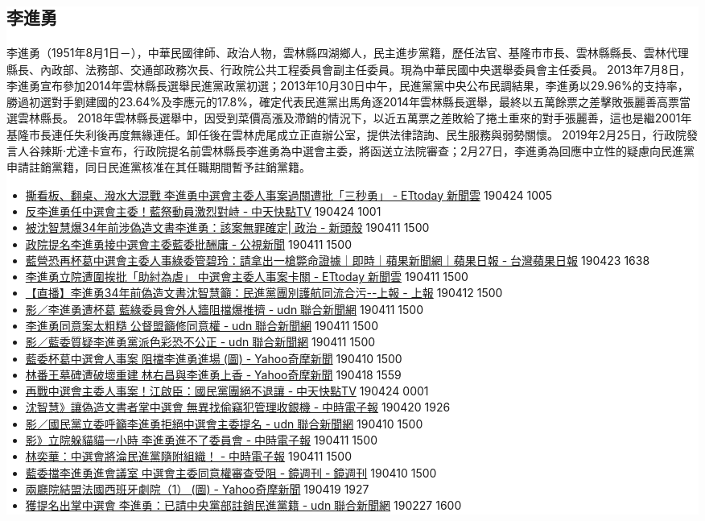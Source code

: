 ## 李進勇

李進勇（1951年8月1日－），中華民國律師、政治人物，雲林縣四湖鄉人，民主進步黨籍，歷任法官、基隆市市長、雲林縣縣長、雲林代理縣長、內政部、法務部、交通部政務次長、行政院公共工程委員會副主任委員。現為中華民國中央選舉委員會主任委員。
2013年7月8日，李進勇宣布參加2014年雲林縣長選舉民進黨政黨初選；2013年10月30日中午，民進黨黨中央公布民調結果，李進勇以29.96%的支持率，勝過初選對手劉建國的23.64%及李應元的17.8%，確定代表民進黨出馬角逐2014年雲林縣長選舉，最終以五萬餘票之差擊敗張麗善高票當選雲林縣長。
2018年雲林縣長選舉中，因受到菜價高漲及滯銷的情況下，以近五萬票之差敗給了捲土重來的對手張麗善，這也是繼2001年基隆市長連任失利後再度無緣連任。卸任後在雲林虎尾成立正直辦公室，提供法律諮詢、民生服務與弱勢關懷。
2019年2月25日，行政院發言人谷辣斯·尤達卡宣布，行政院提名前雲林縣長李進勇為中選會主委，將函送立法院審查；2月27日，李進勇為回應中立性的疑慮向民進黨申請註銷黨籍，同日民進黨核准在其任職期間暫予註銷黨籍。
- [撕看板、翻桌、潑水大混戰 李進勇中選會主委人事案過關遭批「三秒勇」 - ETtoday 新聞雲](https://www.ettoday.net/news/20190424/1429285.htm "撕看板、翻桌、潑水大混戰 李進勇中選會主委人事案過關遭批「三秒勇」 - ETtoday 新聞雲") 190424 1005
- [反李進勇任中選會主委！藍祭動員激烈對峙 - 中天快點TV](http://gotv.ctitv.com.tw/2019/04/1057946.htm "反李進勇任中選會主委！藍祭動員激烈對峙 - 中天快點TV") 190424 1001
- [被沈智慧爆34年前涉偽造文書李進勇：該案無罪確定| 政治 - 新頭殼](https://newtalk.tw/news/view/2019-04-11/232119 "被沈智慧爆34年前涉偽造文書李進勇：該案無罪確定| 政治 - 新頭殼") 190411 1500
- [政院提名李進勇接中選會主委藍委批酬庸 - 公視新聞](https://news.pts.org.tw/article/428535 "政院提名李進勇接中選會主委藍委批酬庸 - 公視新聞") 190411 1500
- [藍營恐再杯葛中選會主委人事綠委管碧玲：請拿出一槍斃命證據｜即時｜蘋果新聞網｜蘋果日報 - 台灣蘋果日報](https://tw.news.appledaily.com/new/realtime/20190423/1555301/ "藍營恐再杯葛中選會主委人事綠委管碧玲：請拿出一槍斃命證據｜即時｜蘋果新聞網｜蘋果日報 - 台灣蘋果日報") 190423 1638
- [李進勇立院遭圍挨批「助紂為虐」 中選會主委人事案卡關 - ETtoday 新聞雲](https://www.ettoday.net/news/20190411/1419778.htm "李進勇立院遭圍挨批「助紂為虐」 中選會主委人事案卡關 - ETtoday 新聞雲") 190411 1500
- [【直播】李進勇34年前偽造文書沈智慧籲：民進黨團別護航同流合污--上報 - 上報](https://www.upmedia.mg/news_info.php?SerialNo=61094 "【直播】李進勇34年前偽造文書沈智慧籲：民進黨團別護航同流合污--上報 - 上報") 190412 1500
- [影／李進勇遭杯葛 藍綠委員會外人牆阻擋爆推擠 - udn 聯合新聞網](https://udn.com/news/story/6656/3749312 "影／李進勇遭杯葛 藍綠委員會外人牆阻擋爆推擠 - udn 聯合新聞網") 190411 1500
- [李進勇同意案太粗糙 公督盟籲修同意權 - udn 聯合新聞網](https://udn.com/news/story/6656/3750137 "李進勇同意案太粗糙 公督盟籲修同意權 - udn 聯合新聞網") 190411 1500
- [影／藍委質疑李進勇黨派色彩恐不公正 - udn 聯合新聞網](https://udn.com/news/story/6656/3749407 "影／藍委質疑李進勇黨派色彩恐不公正 - udn 聯合新聞網") 190411 1500
- [藍委杯葛中選會人事案 阻擋李進勇進場 (圖) - Yahoo奇摩新聞](https://tw.news.yahoo.com/%E8%97%8D%E5%A7%94%E6%9D%AF%E8%91%9B%E4%B8%AD%E9%81%B8%E6%9C%83%E4%BA%BA%E4%BA%8B%E6%A1%88-%E9%98%BB%E6%93%8B%E6%9D%8E%E9%80%B2%E5%8B%87%E9%80%B2%E5%A0%B4-%E5%9C%96-013443536.html "藍委杯葛中選會人事案 阻擋李進勇進場 (圖) - Yahoo奇摩新聞") 190410 1500
- [林番王墓碑遭破壞重建 林右昌與李進勇上香 - Yahoo奇摩新聞](https://tw.news.yahoo.com/%E6%9E%97%E7%95%AA%E7%8E%8B%E5%A2%93%E7%A2%91%E9%81%AD%E7%A0%B4%E5%A3%9E%E9%87%8D%E5%BB%BA-%E6%9E%97%E5%8F%B3%E6%98%8C%E8%88%87%E6%9D%8E%E9%80%B2%E5%8B%87%E4%B8%8A%E9%A6%99-075916920.html "林番王墓碑遭破壞重建 林右昌與李進勇上香 - Yahoo奇摩新聞") 190418 1559
- [再戰中選會主委人事案！江啟臣：國民黨團絕不退讓 - 中天快點TV](http://gotv.ctitv.com.tw/2019/04/1057901.htm "再戰中選會主委人事案！江啟臣：國民黨團絕不退讓 - 中天快點TV") 190424 0001
- [沈智慧》讓偽造文書者掌中選會 無異找偷竊犯管理收銀機 - 中時電子報](https://www.chinatimes.com/opinion/20190420002458-262110 "沈智慧》讓偽造文書者掌中選會 無異找偷竊犯管理收銀機 - 中時電子報") 190420 1926
- [影／國民黨立委呼籲李進勇拒絕中選會主委提名 - udn 聯合新聞網](https://udn.com/news/story/6656/3747130 "影／國民黨立委呼籲李進勇拒絕中選會主委提名 - udn 聯合新聞網") 190410 1500
- [影》立院躲貓貓一小時 李進勇進不了委員會 - 中時電子報](https://www.chinatimes.com/realtimenews/20190411001778-260407 "影》立院躲貓貓一小時 李進勇進不了委員會 - 中時電子報") 190411 1500
- [林奕華：中選會將淪民進黨隨附組織！ - 中時電子報](https://www.chinatimes.com/realtimenews/20190411002618-260407 "林奕華：中選會將淪民進黨隨附組織！ - 中時電子報") 190411 1500
- [藍委擋李進勇進會議室 中選會主委同意權審查受阻 - 鏡週刊 - 鏡週刊](https://www.mirrormedia.mg/story/20190411inv001/ "藍委擋李進勇進會議室 中選會主委同意權審查受阻 - 鏡週刊 - 鏡週刊") 190410 1500
- [兩廳院結盟法國西班牙劇院（1） (圖) - Yahoo奇摩新聞](https://tw.news.yahoo.com/%E5%85%A9%E5%BB%B3%E9%99%A2%E7%B5%90%E7%9B%9F%E6%B3%95%E5%9C%8B%E8%A5%BF%E7%8F%AD%E7%89%99%E5%8A%87%E9%99%A2-1-%E5%9C%96-112742433.html "兩廳院結盟法國西班牙劇院（1） (圖) - Yahoo奇摩新聞") 190419 1927
- [獲提名出掌中選會 李進勇：已請中央黨部註銷民進黨籍 - udn 聯合新聞網](https://udn.com/news/story/6656/3667847 "獲提名出掌中選會 李進勇：已請中央黨部註銷民進黨籍 - udn 聯合新聞網") 190227 1600
